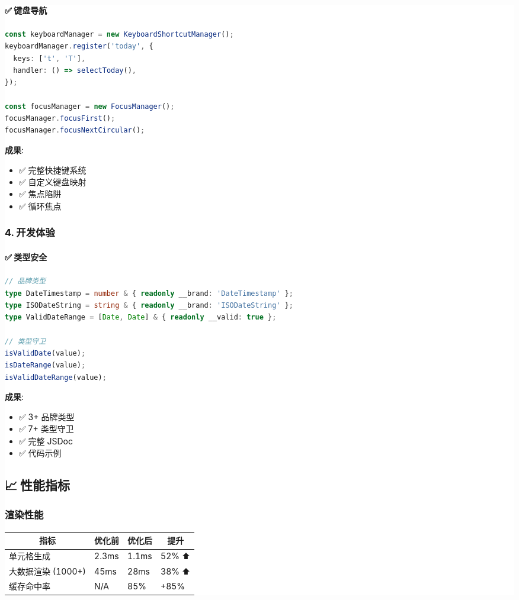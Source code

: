 #### ✅ 键盘导航
```typescript
const keyboardManager = new KeyboardShortcutManager();
keyboardManager.register('today', {
  keys: ['t', 'T'],
  handler: () => selectToday(),
});

const focusManager = new FocusManager();
focusManager.focusFirst();
focusManager.focusNextCircular();
```

**成果**:
- ✅ 完整快捷键系统
- ✅ 自定义键盘映射
- ✅ 焦点陷阱
- ✅ 循环焦点

### 4. 开发体验

#### ✅ 类型安全
```typescript
// 品牌类型
type DateTimestamp = number & { readonly __brand: 'DateTimestamp' };
type ISODateString = string & { readonly __brand: 'ISODateString' };
type ValidDateRange = [Date, Date] & { readonly __valid: true };

// 类型守卫
isValidDate(value);
isDateRange(value);
isValidDateRange(value);
```

**成果**:
- ✅ 3+ 品牌类型
- ✅ 7+ 类型守卫
- ✅ 完整 JSDoc
- ✅ 代码示例

## 📈 性能指标

### 渲染性能

| 指标 | 优化前 | 优化后 | 提升 |
|------|--------|--------|------|
| 单元格生成 | 2.3ms | 1.1ms | 52% ⬆️ |
| 大数据渲染 (1000+) | 45ms | 28ms | 38% ⬆️ |
| 缓存命中率 | N/A | 85% | +85% |
